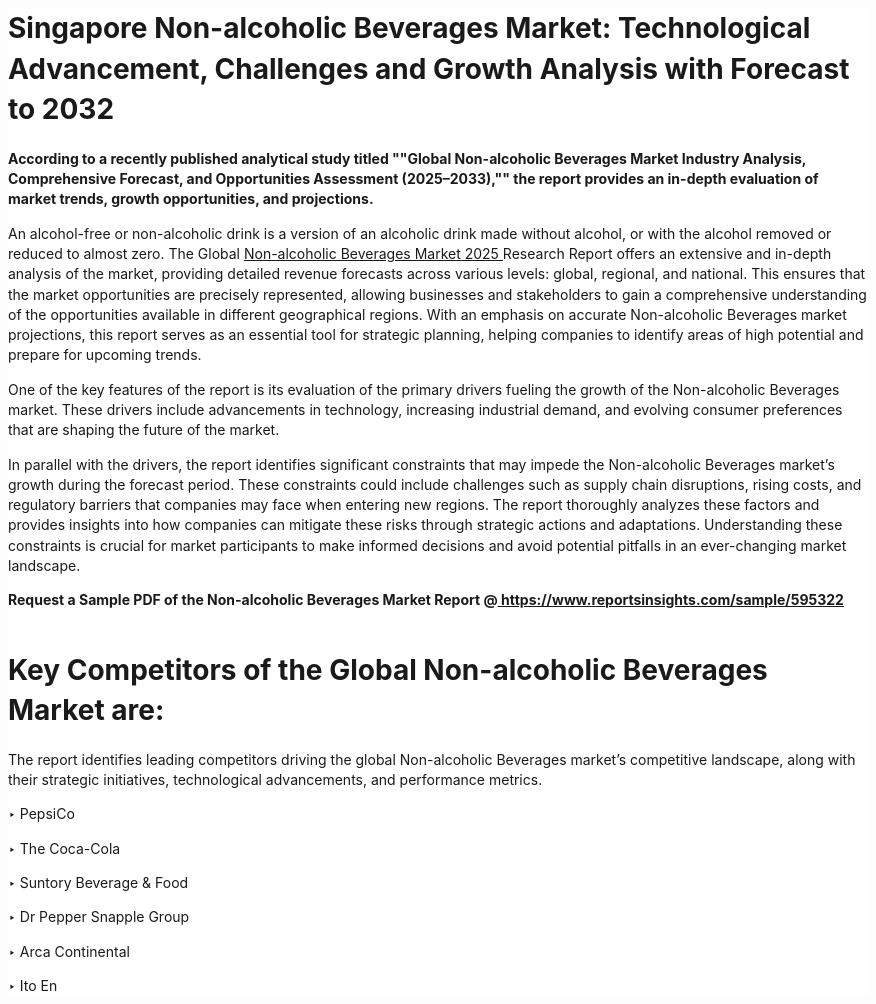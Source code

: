 # Singapore Non-alcoholic Beverages Market: Technological Advancement, Challenges and Growth Analysis with Forecast to 2032

<strong>According to a recently published analytical study titled ""Global Non-alcoholic Beverages Market Industry Analysis, Comprehensive Forecast, and Opportunities Assessment (2025–2033),"" the report provides an in-depth evaluation of market trends, growth opportunities, and projections.</strong>

An alcohol-free or non-alcoholic drink is a version of an alcoholic drink made without alcohol, or with the alcohol removed or reduced to almost zero. The Global <a href=https://www.reportsinsights.com/sample/595322>Non-alcoholic Beverages Market 2025 </a> Research Report offers an extensive and in-depth analysis of the market, providing detailed revenue forecasts across various levels: global, regional, and national. This ensures that the market opportunities are precisely represented, allowing businesses and stakeholders to gain a comprehensive understanding of the opportunities available in different geographical regions. With an emphasis on accurate Non-alcoholic Beverages market projections, this report serves as an essential tool for strategic planning, helping companies to identify areas of high potential and prepare for upcoming trends.

One of the key features of the report is its evaluation of the primary drivers fueling the growth of the Non-alcoholic Beverages market. These drivers include advancements in technology, increasing industrial demand, and evolving consumer preferences that are shaping the future of the market. 

In parallel with the drivers, the report identifies significant constraints that may impede the Non-alcoholic Beverages market’s growth during the forecast period. These constraints could include challenges such as supply chain disruptions, rising costs, and regulatory barriers that companies may face when entering new regions. The report thoroughly analyzes these factors and provides insights into how companies can mitigate these risks through strategic actions and adaptations. Understanding these constraints is crucial for market participants to make informed decisions and avoid potential pitfalls in an ever-changing market landscape.

<strong>Request a Sample PDF of the Non-alcoholic Beverages Market Report </strong><strong>@<a href=https://www.reportsinsights.com/sample/595322> https://www.reportsinsights.com/sample/595322</a></strong></font>

# <strong>Key Competitors of the Global Non-alcoholic Beverages Market are:</strong>

The report identifies leading competitors driving the global Non-alcoholic Beverages market’s competitive landscape, along with their strategic initiatives, technological advancements, and performance metrics.

‣ PepsiCo

‣ The Coca-Cola

‣ Suntory Beverage & Food

‣ Dr Pepper Snapple Group

‣ Arca Continental

‣ Ito En
